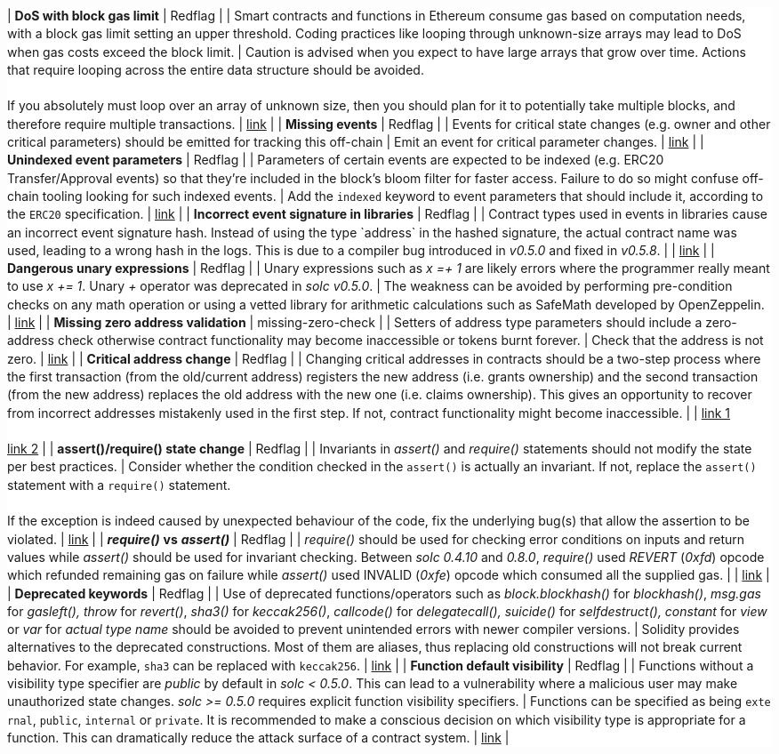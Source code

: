 | **DoS with block gas limit** | Redflag |     | Smart contracts and functions in Ethereum consume gas based on computation needs, with a block gas limit setting an upper threshold. Coding practices like looping through unknown-size arrays may lead to DoS when gas costs exceed the block limit. | Caution is advised when you expect to have large arrays that grow over time. Actions that require looping across the entire data structure should be avoided.  <br>  <br>If you absolutely must loop over an array of unknown size, then you should plan for it to potentially take multiple blocks, and therefore require multiple transactions. | [link](https://swcregistry.io/docs/SWC-128/) |
| **Missing events** | Redflag |     | Events for critical state changes (e.g. owner and other critical parameters) should be emitted for tracking this off-chain | Emit an event for critical parameter changes. | [link](https://github.com/crytic/slither/wiki/Detector-Documentation#missing-events-access-control) |
| **Unindexed event parameters** | Redflag |     | Parameters of certain events are expected to be indexed (e.g. ERC20 Transfer/Approval events) so that they’re included in the block’s bloom filter for faster access. Failure to do so might confuse off-chain tooling looking for such indexed events. | Add the `indexed` keyword to event parameters that should include it, according to the `ERC20` specification. | [link](https://github.com/crytic/slither/wiki/Detector-Documentation#unindexed-erc20-event-parameters) |
| **Incorrect event signature in libraries** | Redflag |     | Contract types used in events in libraries cause an incorrect event signature hash. Instead of using the type \`address\` in the hashed signature, the actual contract name was used, leading to a wrong hash in the logs. This is due to a compiler bug introduced in *v0.5.0* and fixed in *v0.5.8*. |     | [link](https://docs.soliditylang.org/en/v0.8.1/bugs.html) |
| **Dangerous unary expressions** | Redflag |     | Unary expressions such as *x =+ 1* are likely errors where the programmer really meant to use *x += 1*. Unary *+* operator was deprecated in *solc v0.5.0*. | The weakness can be avoided by performing pre-condition checks on any math operation or using a vetted library for arithmetic calculations such as SafeMath developed by OpenZeppelin. | [link](https://swcregistry.io/docs/SWC-129/) |
| **Missing zero address validation** | missing-zero-check |     | Setters of address type parameters should include a zero-address check otherwise contract functionality may become inaccessible or tokens burnt forever. | Check that the address is not zero. | [link](https://github.com/crytic/slither/wiki/Detector-Documentation#missing-zero-address-validation) |
| **Critical address change** | Redflag |     | Changing critical addresses in contracts should be a two-step process where the first transaction (from the old/current address) registers the new address (i.e. grants ownership) and the second transaction (from the new address) replaces the old address with the new one (i.e. claims ownership). This gives an opportunity to recover from incorrect addresses mistakenly used in the first step. If not, contract functionality might become inaccessible. |     | [link 1](https://github.com/OpenZeppelin/openzeppelin-contracts/issues/1488)  <br>  <br>[link 2](https://github.com/OpenZeppelin/openzeppelin-contracts/issues/2369) |
| **assert()/require() state change** | Redflag |     | Invariants in *assert()* and *require()* statements should not modify the state per best practices. | Consider whether the condition checked in the `assert()` is actually an invariant. If not, replace the `assert()` statement with a `require()` statement.  <br>  <br>If the exception is indeed caused by unexpected behaviour of the code, fix the underlying bug(s) that allow the assertion to be violated. | [link](https://swcregistry.io/docs/SWC-110) |
| ***require()*** **vs** ***assert()*** | Redflag |     | *require()* should be used for checking error conditions on inputs and return values while *assert()* should be used for invariant checking. Between *solc 0.4.10* and *0.8.0*, *require()* used *REVERT* (*0xfd*) opcode which refunded remaining gas on failure while *assert()* used INVALID (*0xfe*) opcode which consumed all the supplied gas. |     | [link](https://docs.soliditylang.org/en/v0.8.1/control-structures.html#error-handling-assert-require-revert-and-exceptions) |
| **Deprecated keywords** | Redflag |     | Use of deprecated functions/operators such as *block.blockhash()* for *blockhash()*, *msg.gas* for *gasleft(), throw* for *revert()*, *sha3()* for *keccak256()*, *callcode()* for *delegatecall(),* *suicide()* for *selfdestruct(), constant* for *view* or *var* for *actual type name* should be avoided to prevent unintended errors with newer compiler versions. | Solidity provides alternatives to the deprecated constructions. Most of them are aliases, thus replacing old constructions will not break current behavior. For example, `sha3` can be replaced with `keccak256`. | [link](https://swcregistry.io/docs/SWC-111) |
| **Function default visibility** | Redflag |     | Functions without a visibility type specifier are *public* by default in *solc < 0.5.0*. This can lead to a vulnerability where a malicious user may make unauthorized state changes. *solc >= 0.5.0* requires explicit function visibility specifiers. | Functions can be specified as being `external`, `public`, `internal` or `private`. It is recommended to make a conscious decision on which visibility type is appropriate for a function. This can dramatically reduce the attack surface of a contract system. | [link](https://swcregistry.io/docs/SWC-100) |